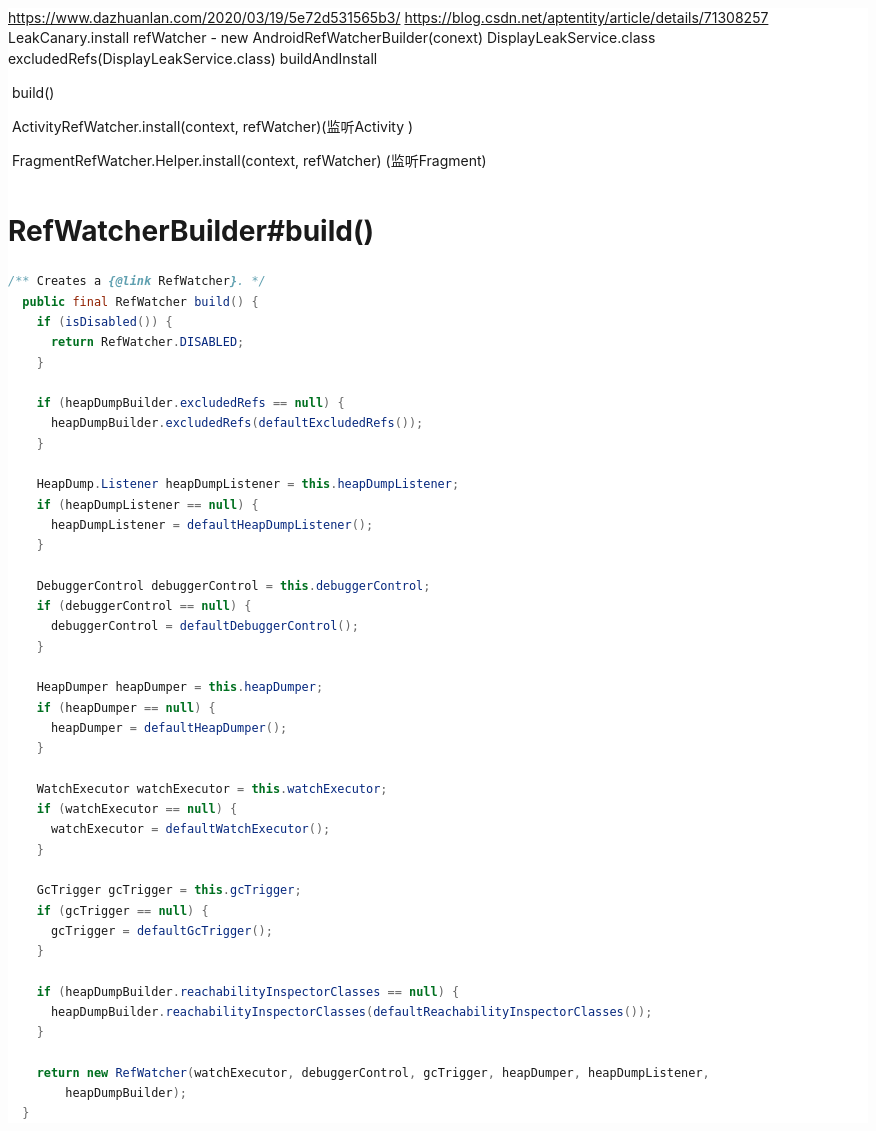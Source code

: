 https://www.dazhuanlan.com/2020/03/19/5e72d531565b3/
https://blog.csdn.net/aptentity/article/details/71308257
LeakCanary.install
    refWatcher - new AndroidRefWatcherBuilder(conext)
    DisplayLeakService.class
    excludedRefs(DisplayLeakService.class)
    buildAndInstall	

​		build()

​		ActivityRefWatcher.install(context, refWatcher)(监听Activity	)

​		FragmentRefWatcher.Helper.install(context, refWatcher) (监听Fragment)





# RefWatcherBuilder#build()

```java
/** Creates a {@link RefWatcher}. */
  public final RefWatcher build() {
    if (isDisabled()) {
      return RefWatcher.DISABLED;
    }

    if (heapDumpBuilder.excludedRefs == null) {
      heapDumpBuilder.excludedRefs(defaultExcludedRefs());
    }

    HeapDump.Listener heapDumpListener = this.heapDumpListener;
    if (heapDumpListener == null) {
      heapDumpListener = defaultHeapDumpListener();
    }

    DebuggerControl debuggerControl = this.debuggerControl;
    if (debuggerControl == null) {
      debuggerControl = defaultDebuggerControl();
    }

    HeapDumper heapDumper = this.heapDumper;
    if (heapDumper == null) {
      heapDumper = defaultHeapDumper();
    }

    WatchExecutor watchExecutor = this.watchExecutor;
    if (watchExecutor == null) {
      watchExecutor = defaultWatchExecutor();
    }

    GcTrigger gcTrigger = this.gcTrigger;
    if (gcTrigger == null) {
      gcTrigger = defaultGcTrigger();
    }

    if (heapDumpBuilder.reachabilityInspectorClasses == null) {
      heapDumpBuilder.reachabilityInspectorClasses(defaultReachabilityInspectorClasses());
    }

    return new RefWatcher(watchExecutor, debuggerControl, gcTrigger, heapDumper, heapDumpListener,
        heapDumpBuilder);
  }
```
